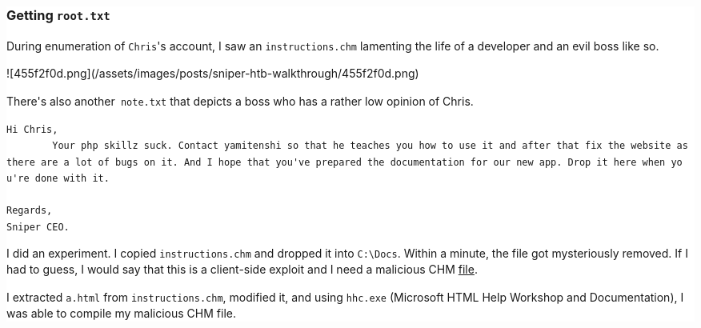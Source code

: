 ### Getting `root.txt`

During enumeration of `Chris`'s account, I saw an `instructions.chm` lamenting the life of a developer and an evil boss like so.

<a class="image-popup">
![455f2f0d.png](/assets/images/posts/sniper-htb-walkthrough/455f2f0d.png)
</a>

There's also another` note.txt` that depicts a boss who has a rather low opinion of Chris.

```
Hi Chris,                                                                                           
        Your php skillz suck. Contact yamitenshi so that he teaches you how to use it and after that fix the website as there are a lot of bugs on it. And I hope that you've prepared the documentation for our new app. Drop it here when you're done with it.

Regards,
Sniper CEO.                                                                                         
```

I did an experiment. I copied `instructions.chm` and dropped it into `C:\Docs`. Within a minute, the file got mysteriously removed. If I had to guess, I would say that this is a client-side exploit and I need a malicious CHM [file](https://twitter.com/ithurricanept/status/534993743196090368?lang=en).

I extracted `a.html` from `instructions.chm`, modified it, and using `hhc.exe` (Microsoft HTML Help Workshop and Documentation), I was able to compile my malicious CHM file.
